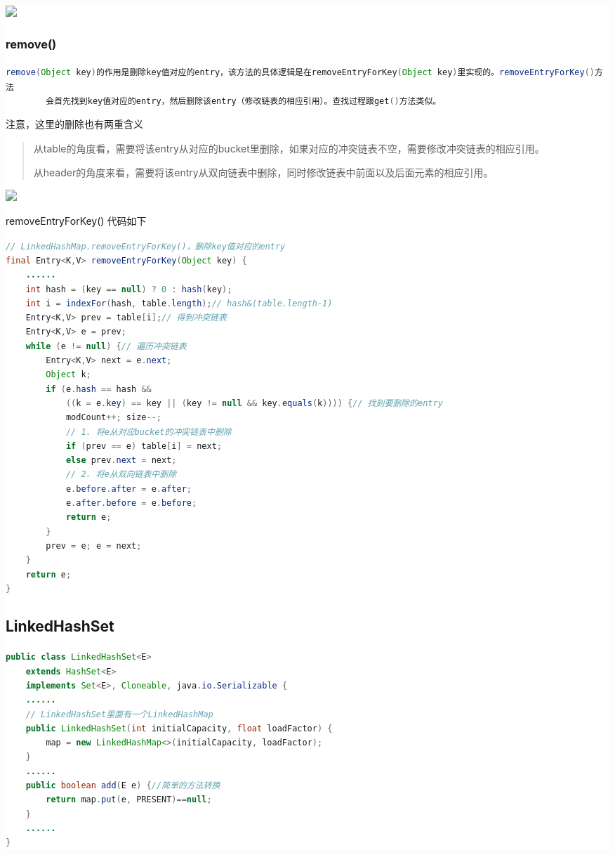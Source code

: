 ![](https://box.kancloud.cn/a4294b3a237a1fa93378474e2e8ed3d6_1200x1042.png)

### remove()
```java
remove(Object key)的作用是删除key值对应的entry，该方法的具体逻辑是在removeEntryForKey(Object key)里实现的。removeEntryForKey()方法
        会首先找到key值对应的entry，然后删除该entry（修改链表的相应引用）。查找过程跟get()方法类似。
```

注意，这里的删除也有两重含义
> 从table的角度看，需要将该entry从对应的bucket里删除，如果对应的冲突链表不空，需要修改冲突链表的相应引用。
> 
> 从header的角度来看，需要将该entry从双向链表中删除，同时修改链表中前面以及后面元素的相应引用。

![](https://github.com/frank-lam/fullstack-tutorial/raw/master/notes/JavaArchitecture/assets/LinkedList_remove.png)

removeEntryForKey() 代码如下
```java
// LinkedHashMap.removeEntryForKey()，删除key值对应的entry
final Entry<K,V> removeEntryForKey(Object key) {
	......
	int hash = (key == null) ? 0 : hash(key);
    int i = indexFor(hash, table.length);// hash&(table.length-1)
    Entry<K,V> prev = table[i];// 得到冲突链表
    Entry<K,V> e = prev;
    while (e != null) {// 遍历冲突链表
        Entry<K,V> next = e.next;
        Object k;
        if (e.hash == hash &&
            ((k = e.key) == key || (key != null && key.equals(k)))) {// 找到要删除的entry
            modCount++; size--;
            // 1. 将e从对应bucket的冲突链表中删除
            if (prev == e) table[i] = next;
            else prev.next = next;
            // 2. 将e从双向链表中删除
            e.before.after = e.after;
            e.after.before = e.before;
            return e;
        }
        prev = e; e = next;
    }
    return e;
}
```

## LinkedHashSet
```java
public class LinkedHashSet<E>
    extends HashSet<E>
    implements Set<E>, Cloneable, java.io.Serializable {
    ......
    // LinkedHashSet里面有一个LinkedHashMap
    public LinkedHashSet(int initialCapacity, float loadFactor) {
        map = new LinkedHashMap<>(initialCapacity, loadFactor);
    }
	......
    public boolean add(E e) {//简单的方法转换
        return map.put(e, PRESENT)==null;
    }
    ......
}
```
